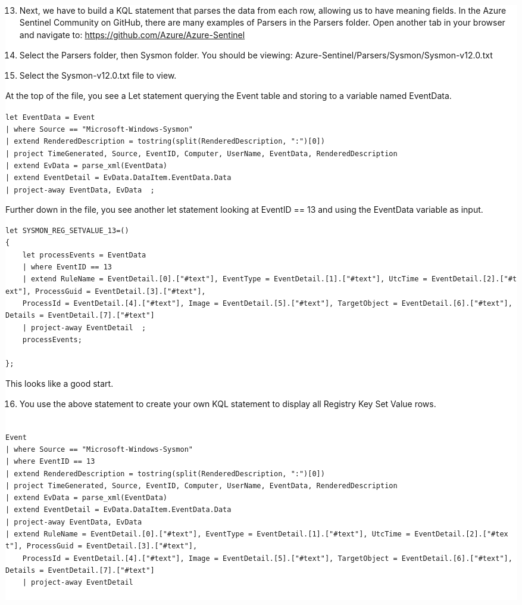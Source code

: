 13.  Next, we have to build a KQL statement that parses the data from each row, allowing us to have meaning fields.  In the Azure Sentinel Community on GitHub, there are many examples of Parsers in the Parsers folder.  Open another tab in your browser and navigate to: https://github.com/Azure/Azure-Sentinel

14. Select the Parsers folder, then Sysmon folder.  You should be viewing: Azure-Sentinel/Parsers/Sysmon/Sysmon-v12.0.txt

15. Select the Sysmon-v12.0.txt file to view.

At the top of the file, you see a Let statement querying the Event table and storing to a variable named EventData.


```KQL
let EventData = Event
| where Source == "Microsoft-Windows-Sysmon"
| extend RenderedDescription = tostring(split(RenderedDescription, ":")[0])
| project TimeGenerated, Source, EventID, Computer, UserName, EventData, RenderedDescription
| extend EvData = parse_xml(EventData)
| extend EventDetail = EvData.DataItem.EventData.Data
| project-away EventData, EvData  ;
```

Further down in the file, you see another let statement  looking at EventID == 13 and using the EventData variable as input.  

```KQL
let SYSMON_REG_SETVALUE_13=()
{
    let processEvents = EventData
    | where EventID == 13
    | extend RuleName = EventDetail.[0].["#text"], EventType = EventDetail.[1].["#text"], UtcTime = EventDetail.[2].["#text"], ProcessGuid = EventDetail.[3].["#text"], 
    ProcessId = EventDetail.[4].["#text"], Image = EventDetail.[5].["#text"], TargetObject = EventDetail.[6].["#text"], Details = EventDetail.[7].["#text"]
    | project-away EventDetail  ;
    processEvents;
    
};
```
This looks like a good start.

16. You use the above statement to create your own KQL statement to display all Registry Key Set Value rows.

```KQL

Event
| where Source == "Microsoft-Windows-Sysmon"
| where EventID == 13
| extend RenderedDescription = tostring(split(RenderedDescription, ":")[0])
| project TimeGenerated, Source, EventID, Computer, UserName, EventData, RenderedDescription
| extend EvData = parse_xml(EventData)
| extend EventDetail = EvData.DataItem.EventData.Data
| project-away EventData, EvData  
| extend RuleName = EventDetail.[0].["#text"], EventType = EventDetail.[1].["#text"], UtcTime = EventDetail.[2].["#text"], ProcessGuid = EventDetail.[3].["#text"], 
    ProcessId = EventDetail.[4].["#text"], Image = EventDetail.[5].["#text"], TargetObject = EventDetail.[6].["#text"], Details = EventDetail.[7].["#text"]
    | project-away EventDetail 


```
